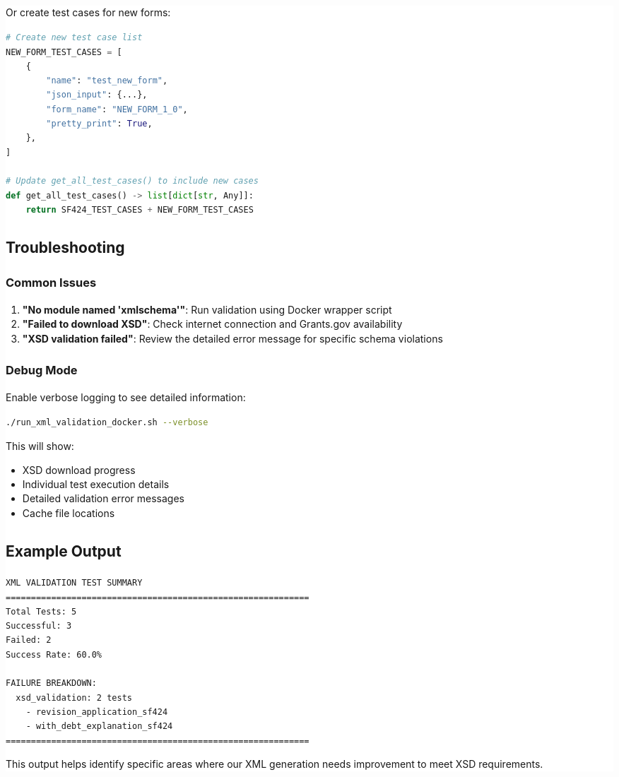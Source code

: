 Or create test cases for new forms:

```python
# Create new test case list
NEW_FORM_TEST_CASES = [
    {
        "name": "test_new_form",
        "json_input": {...},
        "form_name": "NEW_FORM_1_0",
        "pretty_print": True,
    },
]

# Update get_all_test_cases() to include new cases
def get_all_test_cases() -> list[dict[str, Any]]:
    return SF424_TEST_CASES + NEW_FORM_TEST_CASES
```

## Troubleshooting

### Common Issues

1. **"No module named 'xmlschema'"**: Run validation using Docker wrapper script
2. **"Failed to download XSD"**: Check internet connection and Grants.gov availability
3. **"XSD validation failed"**: Review the detailed error message for specific schema violations

### Debug Mode

Enable verbose logging to see detailed information:
```bash
./run_xml_validation_docker.sh --verbose
```

This will show:
- XSD download progress
- Individual test execution details
- Detailed validation error messages
- Cache file locations

## Example Output

```
XML VALIDATION TEST SUMMARY
============================================================
Total Tests: 5
Successful: 3
Failed: 2
Success Rate: 60.0%

FAILURE BREAKDOWN:
  xsd_validation: 2 tests
    - revision_application_sf424
    - with_debt_explanation_sf424
============================================================
```

This output helps identify specific areas where our XML generation needs improvement to meet XSD requirements.
